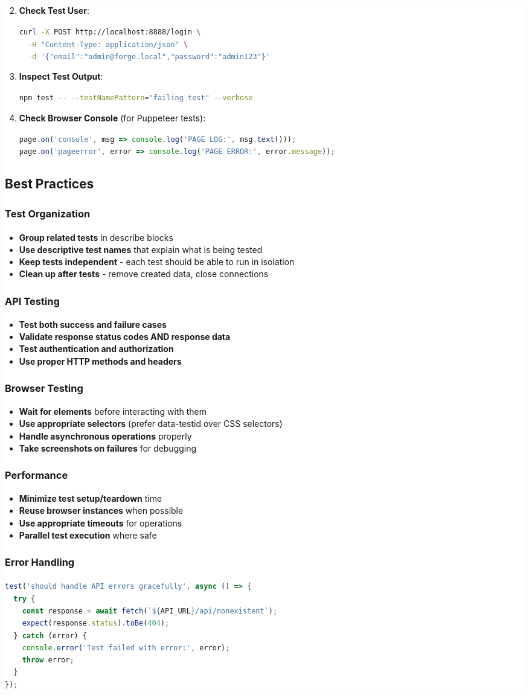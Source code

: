 2. **Check Test User**:
   ```bash
   curl -X POST http://localhost:8888/login \
     -H "Content-Type: application/json" \
     -d '{"email":"admin@forge.local","password":"admin123"}'
   ```

3. **Inspect Test Output**:
   ```bash
   npm test -- --testNamePattern="failing test" --verbose
   ```

4. **Check Browser Console** (for Puppeteer tests):
   ```javascript
   page.on('console', msg => console.log('PAGE LOG:', msg.text()));
   page.on('pageerror', error => console.log('PAGE ERROR:', error.message));
   ```

## Best Practices

### Test Organization

- **Group related tests** in describe blocks
- **Use descriptive test names** that explain what is being tested
- **Keep tests independent** - each test should be able to run in isolation
- **Clean up after tests** - remove created data, close connections

### API Testing

- **Test both success and failure cases**
- **Validate response status codes AND response data**
- **Test authentication and authorization**
- **Use proper HTTP methods and headers**

### Browser Testing

- **Wait for elements** before interacting with them
- **Use appropriate selectors** (prefer data-testid over CSS selectors)
- **Handle asynchronous operations** properly
- **Take screenshots on failures** for debugging

### Performance

- **Minimize test setup/teardown** time
- **Reuse browser instances** when possible
- **Use appropriate timeouts** for operations
- **Parallel test execution** where safe

### Error Handling

```javascript
test('should handle API errors gracefully', async () => {
  try {
    const response = await fetch(`${API_URL}/api/nonexistent`);
    expect(response.status).toBe(404);
  } catch (error) {
    console.error('Test failed with error:', error);
    throw error;
  }
});
```
